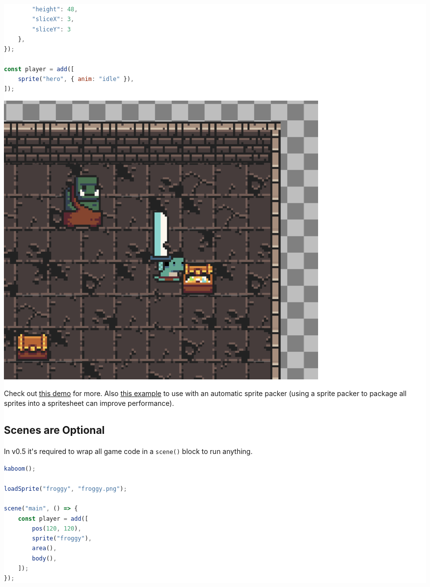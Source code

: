 ```js
		"height": 48,
		"sliceX": 3,
		"sliceY": 3
	},
});

const player = add([
	sprite("hero", { anim: "idle" }),
]);
```

![dungeon](2000/dungeon.png)

Check out [this demo](https://kaboomjs.com/play?demo=spriteatlas) for more. Also [this example](https://github.com/slmjkdbtl/kaboom_texpack) to use with an automatic sprite packer (using a sprite packer to package all sprites into a spritesheet can improve performance).

## Scenes are Optional

In v0.5 it's required to wrap all game code in a `scene()` block to run anything.

```js
kaboom();

loadSprite("froggy", "froggy.png");

scene("main", () => {
	const player = add([
		pos(120, 120),
		sprite("froggy"),
		area(),
		body(),
	]);
});

```
